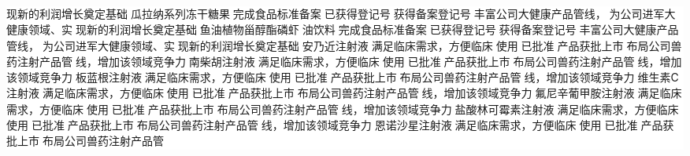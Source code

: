 现新的利润增长奠定基础
瓜拉纳系列冻干糖果
完成食品标准备案
已获得登记号
获得备案登记号
丰富公司大健康产品管线，
为公司进军大健康领域、实
现新的利润增长奠定基础
鱼油植物甾醇酯磷虾
油饮料
完成食品标准备案
已获得登记号
获得备案登记号
丰富公司大健康产品管线，
为公司进军大健康领域、实
现新的利润增长奠定基础
安乃近注射液
满足临床需求，方便临床
使用
已批准
产品获批上市
布局公司兽药注射产品管
线，增加该领域竞争力
南柴胡注射液
满足临床需求，方便临床
使用
已批准
产品获批上市
布局公司兽药注射产品管
线，增加该领域竞争力
板蓝根注射液
满足临床需求，方便临床
使用
已批准
产品获批上市
布局公司兽药注射产品管
线，增加该领域竞争力
维生素C注射液
满足临床需求，方便临床
使用
已批准
产品获批上市
布局公司兽药注射产品管
线，增加该领域竞争力
氟尼辛葡甲胺注射液
满足临床需求，方便临床
使用
已批准
产品获批上市
布局公司兽药注射产品管
线，增加该领域竞争力
盐酸林可霉素注射液
满足临床需求，方便临床
使用
已批准
产品获批上市
布局公司兽药注射产品管
线，增加该领域竞争力
恩诺沙星注射液
满足临床需求，方便临床
使用
已批准
产品获批上市
布局公司兽药注射产品管